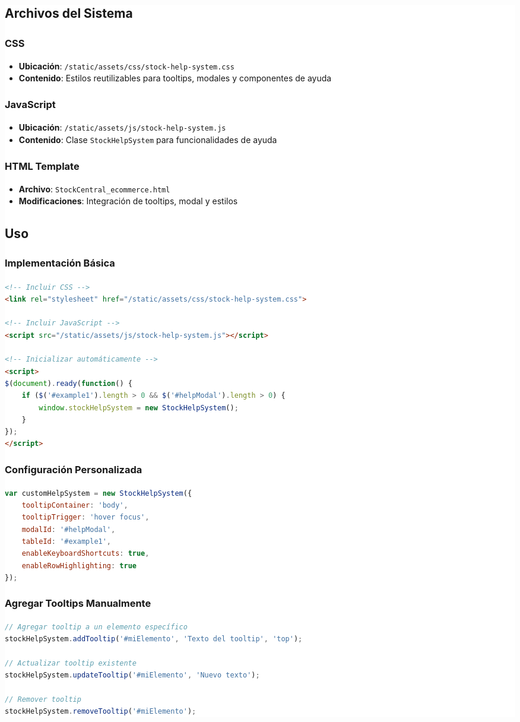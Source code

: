 ## Archivos del Sistema

### CSS
- **Ubicación**: `/static/assets/css/stock-help-system.css`
- **Contenido**: Estilos reutilizables para tooltips, modales y componentes de ayuda

### JavaScript
- **Ubicación**: `/static/assets/js/stock-help-system.js`
- **Contenido**: Clase `StockHelpSystem` para funcionalidades de ayuda

### HTML Template
- **Archivo**: `StockCentral_ecommerce.html`
- **Modificaciones**: Integración de tooltips, modal y estilos

## Uso

### Implementación Básica
```html
<!-- Incluir CSS -->
<link rel="stylesheet" href="/static/assets/css/stock-help-system.css">

<!-- Incluir JavaScript -->
<script src="/static/assets/js/stock-help-system.js"></script>

<!-- Inicializar automáticamente -->
<script>
$(document).ready(function() {
    if ($('#example1').length > 0 && $('#helpModal').length > 0) {
        window.stockHelpSystem = new StockHelpSystem();
    }
});
</script>
```

### Configuración Personalizada
```javascript
var customHelpSystem = new StockHelpSystem({
    tooltipContainer: 'body',
    tooltipTrigger: 'hover focus',
    modalId: '#helpModal',
    tableId: '#example1',
    enableKeyboardShortcuts: true,
    enableRowHighlighting: true
});
```

### Agregar Tooltips Manualmente
```javascript
// Agregar tooltip a un elemento específico
stockHelpSystem.addTooltip('#miElemento', 'Texto del tooltip', 'top');

// Actualizar tooltip existente
stockHelpSystem.updateTooltip('#miElemento', 'Nuevo texto');

// Remover tooltip
stockHelpSystem.removeTooltip('#miElemento');
```
